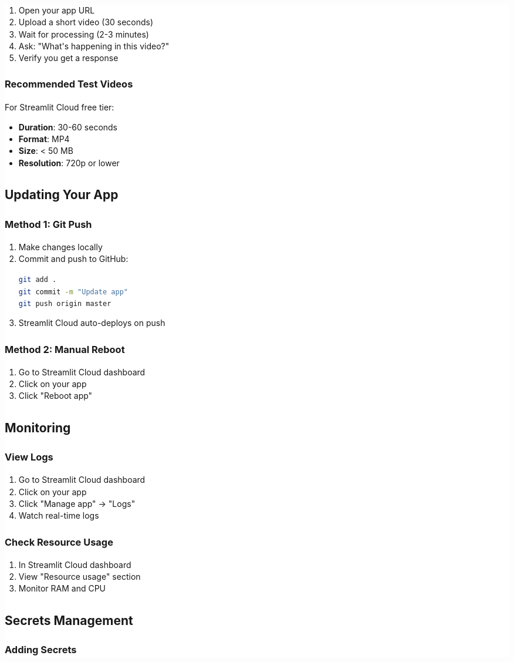 1. Open your app URL
2. Upload a short video (30 seconds)
3. Wait for processing (2-3 minutes)
4. Ask: "What's happening in this video?"
5. Verify you get a response

### Recommended Test Videos

For Streamlit Cloud free tier:
- **Duration**: 30-60 seconds
- **Format**: MP4
- **Size**: < 50 MB
- **Resolution**: 720p or lower

## Updating Your App

### Method 1: Git Push

1. Make changes locally
2. Commit and push to GitHub:
   ```bash
   git add .
   git commit -m "Update app"
   git push origin master
   ```
3. Streamlit Cloud auto-deploys on push

### Method 2: Manual Reboot

1. Go to Streamlit Cloud dashboard
2. Click on your app
3. Click "Reboot app"

## Monitoring

### View Logs

1. Go to Streamlit Cloud dashboard
2. Click on your app
3. Click "Manage app" → "Logs"
4. Watch real-time logs

### Check Resource Usage

1. In Streamlit Cloud dashboard
2. View "Resource usage" section
3. Monitor RAM and CPU

## Secrets Management

### Adding Secrets
